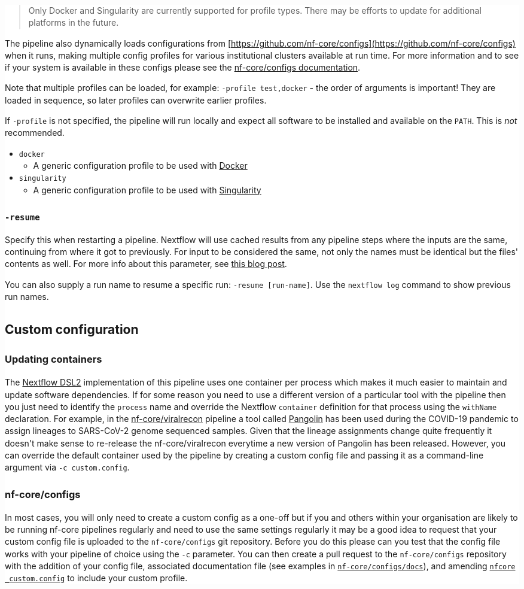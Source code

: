 > Only Docker and Singularity are currently supported for profile types. There may be efforts to update for additional platforms in the future.

The pipeline also dynamically loads configurations from [https://github.com/nf-core/configs](https://github.com/nf-core/configs) when it runs, making multiple config profiles for various institutional clusters available at run time. For more information and to see if your system is available in these configs please see the [nf-core/configs documentation](https://github.com/nf-core/configs#documentation).

Note that multiple profiles can be loaded, for example: `-profile test,docker` - the order of arguments is important!
They are loaded in sequence, so later profiles can overwrite earlier profiles.

If `-profile` is not specified, the pipeline will run locally and expect all software to be installed and available on the `PATH`. This is _not_ recommended.

- `docker`
  - A generic configuration profile to be used with [Docker](https://docker.com/)
- `singularity`
  - A generic configuration profile to be used with [Singularity](https://sylabs.io/docs/)

### `-resume`

Specify this when restarting a pipeline. Nextflow will use cached results from any pipeline steps where the inputs are the same, continuing from where it got to previously. For input to be considered the same, not only the names must be identical but the files' contents as well. For more info about this parameter, see [this blog post](https://www.nextflow.io/blog/2019/demystifying-nextflow-resume.html).

You can also supply a run name to resume a specific run: `-resume [run-name]`. Use the `nextflow log` command to show previous run names.

## Custom configuration

### Updating containers

The [Nextflow DSL2](https://www.nextflow.io/docs/latest/dsl2.html) implementation of this pipeline uses one container per process which makes it much easier to maintain and update software dependencies. If for some reason you need to use a different version of a particular tool with the pipeline then you just need to identify the `process` name and override the Nextflow `container` definition for that process using the `withName` declaration. For example, in the [nf-core/viralrecon](https://nf-co.re/viralrecon) pipeline a tool called [Pangolin](https://github.com/cov-lineages/pangolin) has been used during the COVID-19 pandemic to assign lineages to SARS-CoV-2 genome sequenced samples. Given that the lineage assignments change quite frequently it doesn't make sense to re-release the nf-core/viralrecon everytime a new version of Pangolin has been released. However, you can override the default container used by the pipeline by creating a custom config file and passing it as a command-line argument via `-c custom.config`.

### nf-core/configs

In most cases, you will only need to create a custom config as a one-off but if you and others within your organisation are likely to be running nf-core pipelines regularly and need to use the same settings regularly it may be a good idea to request that your custom config file is uploaded to the `nf-core/configs` git repository. Before you do this please can you test that the config file works with your pipeline of choice using the `-c` parameter. You can then create a pull request to the `nf-core/configs` repository with the addition of your config file, associated documentation file (see examples in [`nf-core/configs/docs`](https://github.com/nf-core/configs/tree/master/docs)), and amending [`nfcore_custom.config`](https://github.com/nf-core/configs/blob/master/nfcore_custom.config) to include your custom profile.
